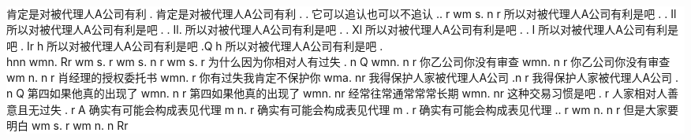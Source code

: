 肯定是对被代理人A公司有利
.
肯定是对被代理人A公司有利
. .
它可以追认也可以不追认
..  r
wm s. n r
所以对被代理人A公司有利是吧
. . Il
所以对被代理人A公司有利是吧
. . Il.
所以对被代理人A公司有利是吧
. . Xl
所以对被代理人A公司有利是吧
. . I
所以对被代理人A公司有利是吧
.  Ir
h
所以对被代理人A公司有利是吧
.Q
h
所以对被代理人A公司有利是吧
.  
hnn
wmn.  Rr
wm s.  r
wm s. n r
wm s.  r
为什么因为你相对人有过失
. n Q
wmn. n r
你乙公司你没有审查
wmn. n r
你乙公司你没有审查
wm n. n r
肖经理的授权委托书
wmn.  r
你有过失我肯定不保护你
wma. nr
我得保护人家被代理人A公司
.n r
我得保护人家被代理人A公司
. n Q
第四如果他真的出现了
wmn. n r
第四如果他真的出现了
wmn. nr
经常往常通常常常长期
wmn. nr
这种交易习惯是吧
. r
人家相对人善意且无过失
.  r
A
确实有可能会构成表见代理
m n.  r
确实有可能会构成表见代理
m .  r
确实有可能会构成表见代理
..  r
wm n. n r
但是大家要明白
wm s.  r
wm n. n Rr